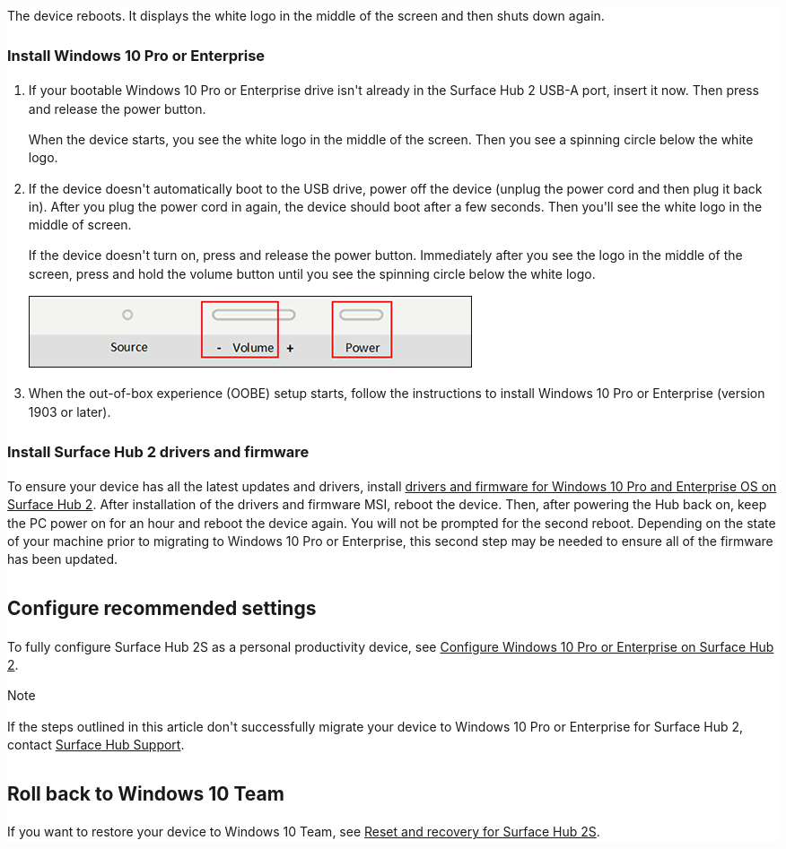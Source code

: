    The device reboots. It displays the white logo in the middle of the screen and then shuts down again.

### Install Windows 10 Pro or Enterprise

1. If your bootable Windows 10 Pro or Enterprise drive isn't already in the Surface Hub 2 USB-A port, insert it now. Then press and release the power button. 

    When the device starts, you see the white logo in the middle of the screen. Then you see a spinning circle below the white logo.

3. If the device doesn't automatically boot to the USB drive, power off the device (unplug the power cord and then plug it back in). After you plug the power cord in again, the device should boot after a few seconds. Then you'll see the white logo in the middle of screen. 

    If the device doesn't turn on, press and release the power button. Immediately after you see the logo in the middle of the screen, press and hold the volume button until you see the spinning circle below the white logo.
 
   ![Boot to Windows 10 from the U S B drive.](images/shm-fig26.png)
   
4. When the out-of-box experience (OOBE) setup starts, follow the instructions to install Windows 10 Pro or Enterprise (version 1903 or later).

### Install Surface Hub 2 drivers and firmware

To ensure your device has all the latest updates and drivers, install <a href="https://www.microsoft.com/download/details.aspx?id=101974" target="_blank"> drivers and firmware for Windows 10 Pro and Enterprise OS on Surface Hub 2</a>. After installation of the drivers and firmware MSI, reboot the device. Then, after powering the Hub back on, keep the PC power on for an hour and reboot the device again. You will not be prompted for the second reboot. Depending on the state of your machine prior to migrating to Windows 10 Pro or Enterprise, this second step may be needed to ensure all of the firmware has been updated.
 
## Configure recommended settings

To fully configure Surface Hub 2S as a personal productivity device, see <a href="surface-hub-2-post-install.md" target="_blank">Configure Windows 10 Pro or Enterprise on Surface Hub 2</a>.

> [!NOTE]
>If the steps outlined in this article don't successfully migrate your device to Windows 10 Pro or Enterprise for Surface Hub 2, contact <a href="https://support.microsoft.com/help/4037644/surface-contact-surface-warranty-and-software-support" target="_blank"> Surface Hub Support</a>.

## Roll back to Windows 10 Team

If you want to restore your device to Windows 10 Team, see <a href="surface-hub-2s-recover-reset.md" target="_blank"> Reset and recovery for Surface Hub 2S</a>.
